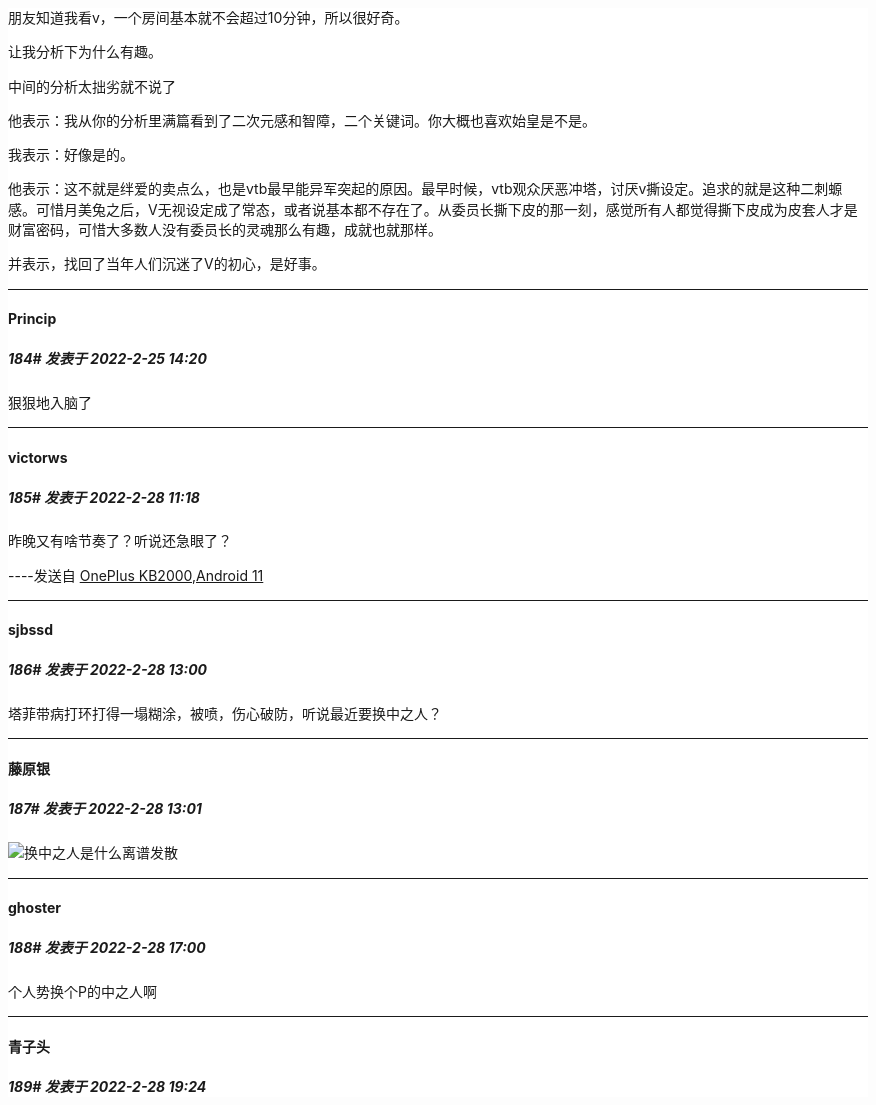 朋友知道我看v，一个房间基本就不会超过10分钟，所以很好奇。

让我分析下为什么有趣。

中间的分析太拙劣就不说了

他表示：我从你的分析里满篇看到了二次元感和智障，二个关键词。你大概也喜欢始皇是不是。

我表示：好像是的。

他表示：这不就是绊爱的卖点么，也是vtb最早能异军突起的原因。最早时候，vtb观众厌恶冲塔，讨厌v撕设定。追求的就是这种二刺螈感。可惜月美兔之后，V无视设定成了常态，或者说基本都不存在了。从委员长撕下皮的那一刻，感觉所有人都觉得撕下皮成为皮套人才是财富密码，可惜大多数人没有委员长的灵魂那么有趣，成就也就那样。

并表示，找回了当年人们沉迷了V的初心，是好事。

*****

####  Princip  
##### 184#       发表于 2022-2-25 14:20

狠狠地入脑了

*****

####  victorws  
##### 185#       发表于 2022-2-28 11:18

昨晚又有啥节奏了？听说还急眼了？

----发送自 [OnePlus KB2000,Android 11](http://stage1.5j4m.com/?1.37)

*****

####  sjbssd  
##### 186#       发表于 2022-2-28 13:00

塔菲带病打环打得一塌糊涂，被喷，伤心破防，听说最近要换中之人？

*****

####  藤原银  
##### 187#       发表于 2022-2-28 13:01

<img src="https://static.saraba1st.com/image/smiley/face2017/204.png" referrerpolicy="no-referrer">换中之人是什么离谱发散

*****

####  ghoster  
##### 188#       发表于 2022-2-28 17:00

个人势换个P的中之人啊

*****

####  青子头  
##### 189#       发表于 2022-2-28 19:24
